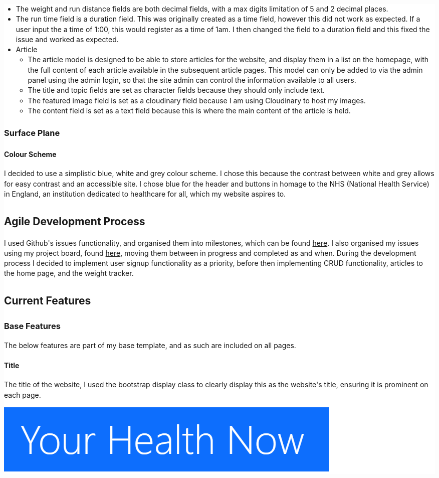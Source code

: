   - The weight and run distance fields are both decimal fields, with a max digits limitation of 5 and 2 decimal places.
  - The run time field is a duration field. This was originally created as a time field, however this did not work as expected. If a user input the a time of 1:00, this would register as a time of 1am. I then changed the field to a duration field and this fixed the issue and worked as expected.
- Article
  - The article model is designed to be able to store articles for the website, and display them in a list on the homepage, with the full content of each article available in the subsequent article pages. This model can only be added to via the admin panel using the admin login, so that the site admin can control the information available to all users.
  - The title and topic fields are set as character fields because they should only include text.
  - The featured image field is set as a cloudinary field because I am using Cloudinary to host my images.
  - The content field is set as a text field because this is where the main content of the article is held.

### Surface Plane

#### Colour Scheme
I decided to use a simplistic blue, white and grey colour scheme. I chose this because the contrast between white and grey allows for easy contrast and an accessible site. I chose blue for the header and buttons in homage to the NHS (National Health Service) in England, an institution dedicated to healthcare for all, which my website aspires to.

## Agile Development Process
I used Github's issues functionality, and organised them into milestones, which can be found [here](https://github.com/BenD2525/Your-Health-Now/milestones). I also organised my issues using my project board, found [here](https://github.com/users/BenD2525/projects/2), moving them between in progress and completed as and when. During the development process I decided to implement user signup functionality as a priority, before then implementing CRUD functionality, articles to the home page, and the weight tracker.

## **Current Features**

### Base Features
The below features are part of my base template, and as such are included on all pages.

#### **Title**
The title of the website, I used the bootstrap display class to clearly display this as the website's title, ensuring it is prominent on each page.

![Title](readme/images/title.PNG)
